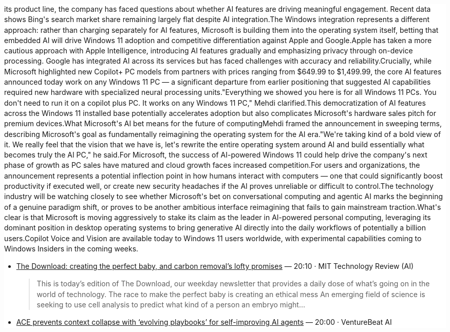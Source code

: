 its product line, the company has faced questions about whether AI features are driving meaningful engagement. Recent data shows Bing's search market share remaining largely flat despite AI integration.The Windows integration represents a different approach: rather than charging separately for AI features, Microsoft is building them into the operating system itself, betting that embedded AI will drive Windows 11 adoption and competitive differentiation against Apple and Google.Apple has taken a more cautious approach with Apple Intelligence, introducing AI features gradually and emphasizing privacy through on-device processing. Google has integrated AI across its services but has faced challenges with accuracy and reliability.Crucially, while Microsoft highlighted new Copilot+ PC models from partners with prices ranging from $649.99 to $1,499.99, the core AI features announced today work on any Windows 11 PC — a significant departure from earlier positioning that suggested AI capabilities required new hardware with specialized neural processing units."Everything we showed you here is for all Windows 11 PCs. You don't need to run it on a copilot plus PC. It works on any Windows 11 PC," Mehdi clarified.This democratization of AI features across the Windows 11 installed base potentially accelerates adoption but also complicates Microsoft's hardware sales pitch for premium devices.What Microsoft's AI bet means for the future of computingMehdi framed the announcement in sweeping terms, describing Microsoft's goal as fundamentally reimagining the operating system for the AI era."We're taking kind of a bold view of it. We really feel that the vision that we have is, let's rewrite the entire operating system around AI and build essentially what becomes truly the AI PC," he said.For Microsoft, the success of AI-powered Windows 11 could help drive the company's next phase of growth as PC sales have matured and cloud growth faces increased competition.For users and organizations, the announcement represents a potential inflection point in how humans interact with computers — one that could significantly boost productivity if executed well, or create new security headaches if the AI proves unreliable or difficult to control.The technology industry will be watching closely to see whether Microsoft's bet on conversational computing and agentic AI marks the beginning of a genuine paradigm shift, or proves to be another ambitious interface reimagining that fails to gain mainstream traction.What's clear is that Microsoft is moving aggressively to stake its claim as the leader in AI-powered personal computing, leveraging its dominant position in desktop operating systems to bring generative AI directly into the daily workflows of potentially a billion users.Copilot Voice and Vision are available today to Windows 11 users worldwide, with experimental capabilities coming to Windows Insiders in the coming weeks.
- [The Download: creating the perfect baby, and carbon removal’s lofty promises](https://www.technologyreview.com/2025/10/16/1125851/the-download-creating-the-perfect-baby-and-carbon-removals-lofty-promises/) — 20:10 · MIT Technology Review (AI)
  > This is today’s edition of The Download, our weekday newsletter that provides a daily dose of what’s going on in the world of technology. The race to make the perfect baby is creating an ethical mess An emerging field of science is seeking to use cell analysis to predict what kind of a person an embryo might…
- [ACE prevents context collapse with ‘evolving playbooks’ for self-improving AI agents](https://venturebeat.com/ai/ace-prevents-context-collapse-with-evolving-playbooks-for-self-improving-ai) — 20:00 · VentureBeat AI